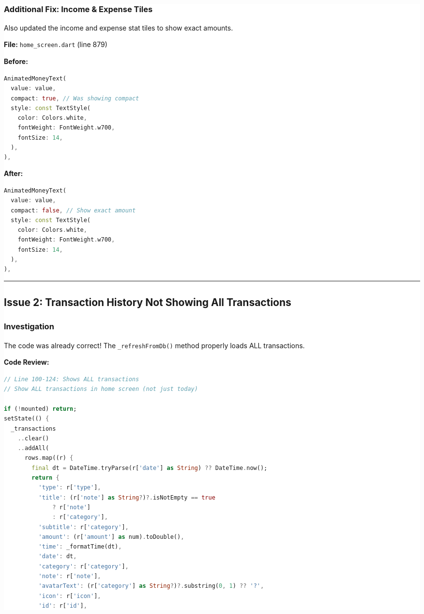 ### Additional Fix: Income & Expense Tiles
Also updated the income and expense stat tiles to show exact amounts.

**File:** `home_screen.dart` (line 879)

**Before:**
```dart
AnimatedMoneyText(
  value: value,
  compact: true, // Was showing compact
  style: const TextStyle(
    color: Colors.white,
    fontWeight: FontWeight.w700,
    fontSize: 14,
  ),
),
```

**After:**
```dart
AnimatedMoneyText(
  value: value,
  compact: false, // Show exact amount
  style: const TextStyle(
    color: Colors.white,
    fontWeight: FontWeight.w700,
    fontSize: 14,
  ),
),
```

---

## Issue 2: Transaction History Not Showing All Transactions

### Investigation
The code was already correct! The `_refreshFromDb()` method properly loads ALL transactions.

**Code Review:**
```dart
// Line 100-124: Shows ALL transactions
// Show ALL transactions in home screen (not just today)

if (!mounted) return;
setState(() {
  _transactions
    ..clear()
    ..addAll(
      rows.map((r) {
        final dt = DateTime.tryParse(r['date'] as String) ?? DateTime.now();
        return {
          'type': r['type'],
          'title': (r['note'] as String?)?.isNotEmpty == true
              ? r['note']
              : r['category'],
          'subtitle': r['category'],
          'amount': (r['amount'] as num).toDouble(),
          'time': _formatTime(dt),
          'date': dt,
          'category': r['category'],
          'note': r['note'],
          'avatarText': (r['category'] as String?)?.substring(0, 1) ?? '?',
          'icon': r['icon'],
          'id': r['id'],
```